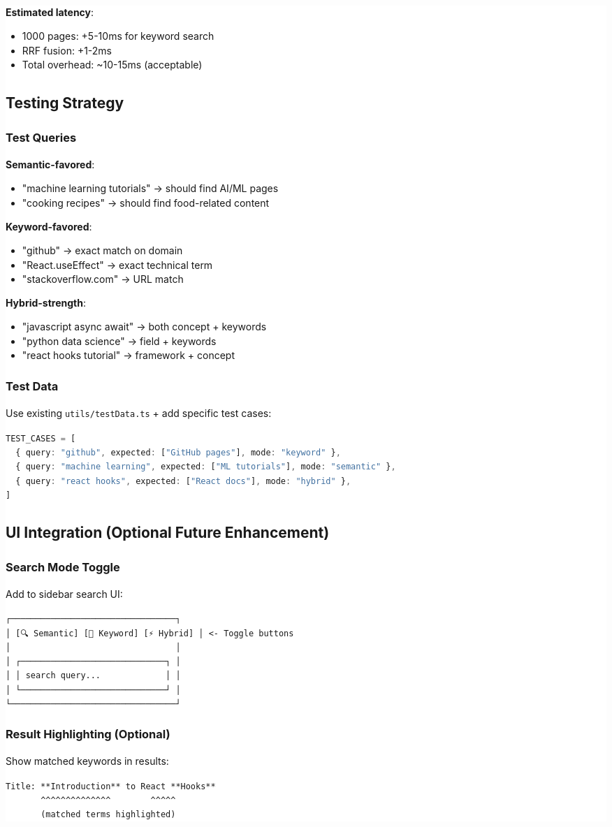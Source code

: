**Estimated latency**:
- 1000 pages: +5-10ms for keyword search
- RRF fusion: +1-2ms
- Total overhead: ~10-15ms (acceptable)

## Testing Strategy

### Test Queries

**Semantic-favored**:
- "machine learning tutorials" → should find AI/ML pages
- "cooking recipes" → should find food-related content

**Keyword-favored**:
- "github" → exact match on domain
- "React.useEffect" → exact technical term
- "stackoverflow.com" → URL match

**Hybrid-strength**:
- "javascript async await" → both concept + keywords
- "python data science" → field + keywords
- "react hooks tutorial" → framework + concept

### Test Data
Use existing `utils/testData.ts` + add specific test cases:
```typescript
TEST_CASES = [
  { query: "github", expected: ["GitHub pages"], mode: "keyword" },
  { query: "machine learning", expected: ["ML tutorials"], mode: "semantic" },
  { query: "react hooks", expected: ["React docs"], mode: "hybrid" },
]
```

## UI Integration (Optional Future Enhancement)

### Search Mode Toggle
Add to sidebar search UI:
```
┌─────────────────────────────────┐
│ [🔍 Semantic] [📝 Keyword] [⚡ Hybrid] │ <- Toggle buttons
│                                 │
│ ┌─────────────────────────────┐ │
│ │ search query...             │ │
│ └─────────────────────────────┘ │
└─────────────────────────────────┘
```

### Result Highlighting (Optional)
Show matched keywords in results:
```
Title: **Introduction** to React **Hooks**
       ^^^^^^^^^^^^^^        ^^^^^
       (matched terms highlighted)
```
